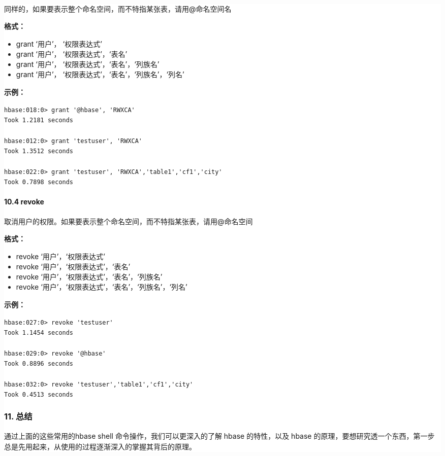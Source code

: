 同样的，如果要表示整个命名空间，而不特指某张表，请用@命名空间名

**格式：**

- grant ‘用户’， ‘权限表达式’
- grant ‘用户’， ‘权限表达式’，‘表名’
- grant ‘用户’， ‘权限表达式’，‘表名’，‘列族名’
- grant ‘用户’， ‘权限表达式’，‘表名’，‘列族名’，‘列名’

**示例：**

~~~
hbase:018:0> grant '@hbase', 'RWXCA'
Took 1.2181 seconds              

hbase:012:0> grant 'testuser', 'RWXCA'
Took 1.3512 seconds    

hbase:022:0> grant 'testuser', 'RWXCA','table1','cf1','city'
Took 0.7898 seconds       
~~~

#### 10.4 revoke

取消用户的权限。如果要表示整个命名空间，而不特指某张表，请用@命名空间

**格式：**

- revoke ‘用户’，‘权限表达式’
- revoke ‘用户’，‘权限表达式’，‘表名’
- revoke ‘用户’，‘权限表达式’，‘表名’，‘列族名’
- revoke ‘用户’，‘权限表达式’，‘表名’，‘列族名’，‘列名’

**示例：**

~~~shell
hbase:027:0> revoke 'testuser'
Took 1.1454 seconds                                                                                                                                          

hbase:029:0> revoke '@hbase'
Took 0.8896 seconds                                                                                                                                          

hbase:032:0> revoke 'testuser','table1','cf1','city'
Took 0.4513 seconds                            
~~~

### 11. 总结

通过上面的这些常用的hbase shell 命令操作，我们可以更深入的了解 hbase 的特性，以及 hbase 的原理，要想研究透一个东西，第一步总是先用起来，从使用的过程逐渐深入的掌握其背后的原理。
